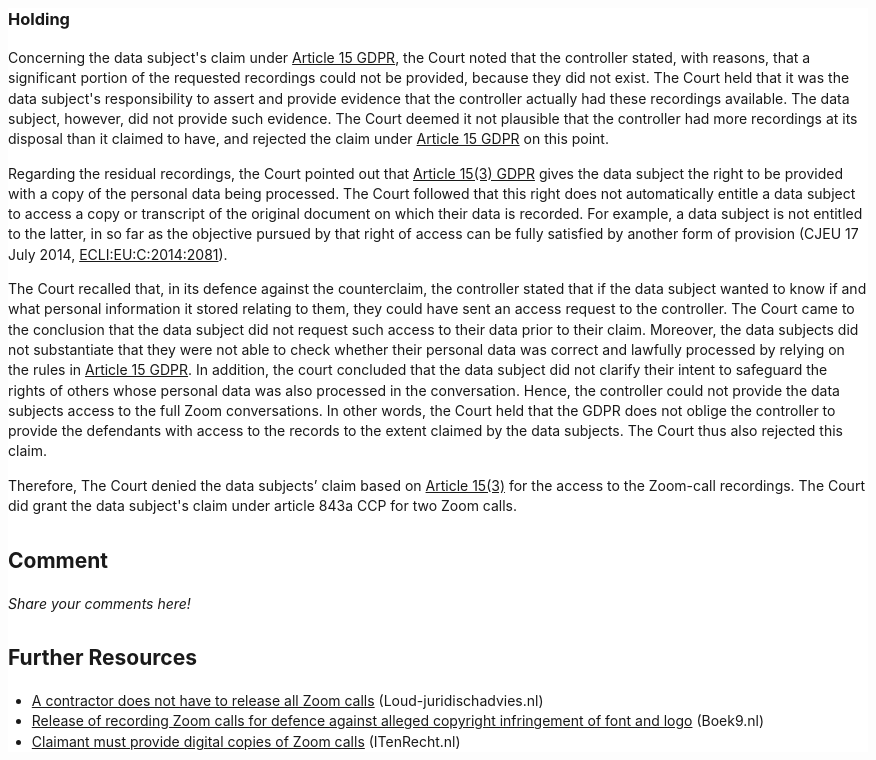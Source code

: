 ### Holding

Concerning the data subject's claim under [Article 15 GDPR](/index.php?title=Article_15_GDPR "Article 15 GDPR"), the Court noted that the controller stated, with reasons, that a significant portion of the requested recordings could not be provided, because they did not exist. The Court held that it was the data subject's responsibility to assert and provide evidence that the controller actually had these recordings available. The data subject, however, did not provide such evidence. The Court deemed it not plausible that the controller had more recordings at its disposal than it claimed to have, and rejected the claim under [Article 15 GDPR](/index.php?title=Article_15_GDPR "Article 15 GDPR") on this point.

Regarding the residual recordings, the Court pointed out that [Article 15(3) GDPR](/index.php?title=Article_15_GDPR#3 "Article 15 GDPR") gives the data subject the right to be provided with a copy of the personal data being processed. The Court followed that this right does not automatically entitle a data subject to access a copy or transcript of the original document on which their data is recorded. For example, a data subject is not entitled to the latter, in so far as the objective pursued by that right of access can be fully satisfied by another form of provision (CJEU 17 July 2014, [ECLI:EU:C:2014:2081](https://curia.europa.eu/juris/document/document.jsf;jsessionid=631861F6D8464B82ECD05BDA33A08736?text=&docid=155114&pageIndex=0&doclang=en&mode=lst&dir=&occ=first&part=1&cid=1904724)).

The Court recalled that, in its defence against the counterclaim, the controller stated that if the data subject wanted to know if and what personal information it stored relating to them, they could have sent an access request to the controller. The Court came to the conclusion that the data subject did not request such access to their data prior to their claim. Moreover, the data subjects did not substantiate that they were not able to check whether their personal data was correct and lawfully processed by relying on the rules in [Article 15 GDPR](/index.php?title=Article_15_GDPR "Article 15 GDPR"). In addition, the court concluded that the data subject did not clarify their intent to safeguard the rights of others whose personal data was also processed in the conversation. Hence, the controller could not provide the data subjects access to the full Zoom conversations. In other words, the Court held that the GDPR does not oblige the controller to provide the defendants with access to the records to the extent claimed by the data subjects. The Court thus also rejected this claim.

Therefore, The Court denied the data subjects’ claim based on [Article 15(3)](/index.php?title=Article_15_GDPR#3 "Article 15 GDPR") for the access to the Zoom-call recordings. The Court did grant the data subject's claim under article 843a CCP for two Zoom calls.

## Comment

_Share your comments here!_

## Further Resources

*   [A contractor does not have to release all Zoom calls](https://www.recht.nl/exit.html?id=427043&url=https%3A%2F%2Floud-juridischadvies.nl%2Fopdrachtnemer-hoeft-niet-alle-zoom-gesprekken-vrij-te-geven%2F) (Loud-juridischadvies.nl)
*   [Release of recording Zoom calls for defence against alleged copyright infringement of font and logo](https://www.recht.nl/exit.html?id=427167&url=https%3A%2F%2Fwww.boek9.nl%2Fitems%2Fiept20221026-rb-gelderland-font-en-logo-ontwerpen) (Boek9.nl)
*   [Claimant must provide digital copies of Zoom calls](https://www.itenrecht.nl/artikelen/eiseres-moet-digitale-kopieen-zoom-gesprekken-verstrekken) (ITenRecht.nl)

